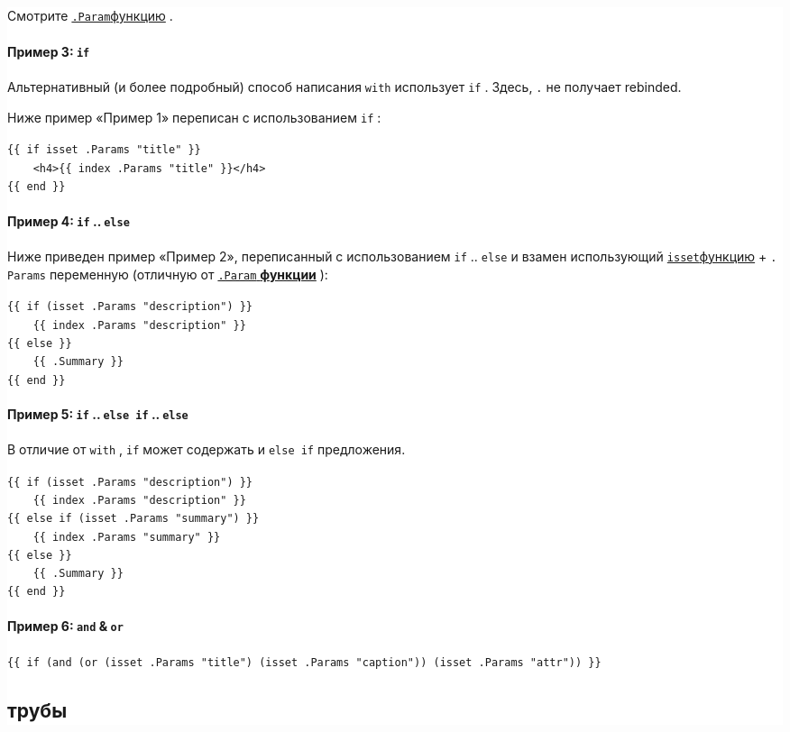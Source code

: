 Смотрите [`.Param`функцию](https://gohugo.io/functions/param/) .

#### Пример 3: `if`[](#example-3-if)

Альтернативный (и более подробный) способ написания `with` использует `if` . Здесь, `.` не получает rebinded.

Ниже пример «Пример 1» переписан с использованием `if` :

```go-html-template
{{ if isset .Params "title" }}
    <h4>{{ index .Params "title" }}</h4>
{{ end }}

```

#### Пример 4: `if` .. `else`[](#example-4-if--else)

Ниже приведен пример «Пример 2», переписанный с использованием `if` .. `else` и взамен использующий [`isset`функцию](https://gohugo.io/functions/isset/) \+ `.Params` переменную (отличную от [`.Param` **функции**](https://gohugo.io/functions/param/) ):

```go-html-template
{{ if (isset .Params "description") }}
    {{ index .Params "description" }}
{{ else }}
    {{ .Summary }}
{{ end }}

```

#### Пример 5: `if` .. `else if` .. `else`[](#example-5-if--else-if--else)

В отличие от `with` , `if` может содержать и `else if` предложения.

```go-html-template
{{ if (isset .Params "description") }}
    {{ index .Params "description" }}
{{ else if (isset .Params "summary") }}
    {{ index .Params "summary" }}
{{ else }}
    {{ .Summary }}
{{ end }}

```

#### Пример 6: `and` & `or`[](#example-6-and--or)

```go-html-template
{{ if (and (or (isset .Params "title") (isset .Params "caption")) (isset .Params "attr")) }}

```

## трубы[](#pipes)
